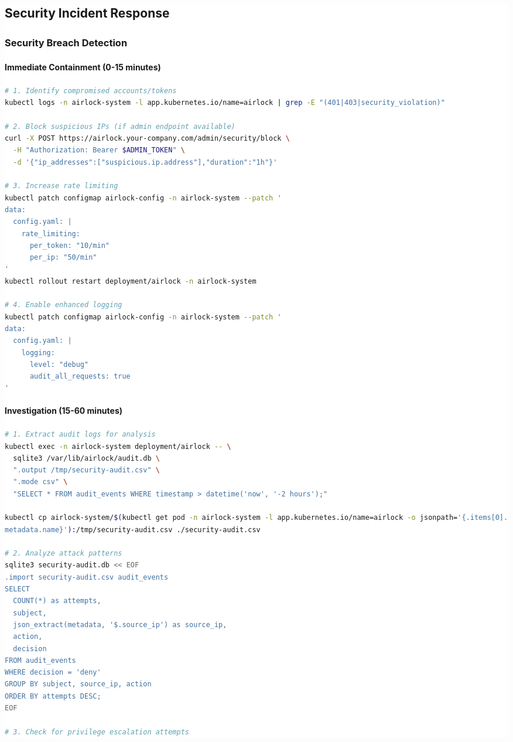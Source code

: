 ## Security Incident Response

### Security Breach Detection

#### Immediate Containment (0-15 minutes)
```bash
# 1. Identify compromised accounts/tokens
kubectl logs -n airlock-system -l app.kubernetes.io/name=airlock | grep -E "(401|403|security_violation)"

# 2. Block suspicious IPs (if admin endpoint available)
curl -X POST https://airlock.your-company.com/admin/security/block \
  -H "Authorization: Bearer $ADMIN_TOKEN" \
  -d '{"ip_addresses":["suspicious.ip.address"],"duration":"1h"}'

# 3. Increase rate limiting
kubectl patch configmap airlock-config -n airlock-system --patch '
data:
  config.yaml: |
    rate_limiting:
      per_token: "10/min"
      per_ip: "50/min"
'
kubectl rollout restart deployment/airlock -n airlock-system

# 4. Enable enhanced logging
kubectl patch configmap airlock-config -n airlock-system --patch '
data:
  config.yaml: |
    logging:
      level: "debug"
      audit_all_requests: true
'
```

#### Investigation (15-60 minutes)
```bash
# 1. Extract audit logs for analysis
kubectl exec -n airlock-system deployment/airlock -- \
  sqlite3 /var/lib/airlock/audit.db \
  ".output /tmp/security-audit.csv" \
  ".mode csv" \
  "SELECT * FROM audit_events WHERE timestamp > datetime('now', '-2 hours');"

kubectl cp airlock-system/$(kubectl get pod -n airlock-system -l app.kubernetes.io/name=airlock -o jsonpath='{.items[0].metadata.name}'):/tmp/security-audit.csv ./security-audit.csv

# 2. Analyze attack patterns
sqlite3 security-audit.db << EOF
.import security-audit.csv audit_events
SELECT 
  COUNT(*) as attempts,
  subject,
  json_extract(metadata, '$.source_ip') as source_ip,
  action,
  decision
FROM audit_events 
WHERE decision = 'deny'
GROUP BY subject, source_ip, action
ORDER BY attempts DESC;
EOF

# 3. Check for privilege escalation attempts
```